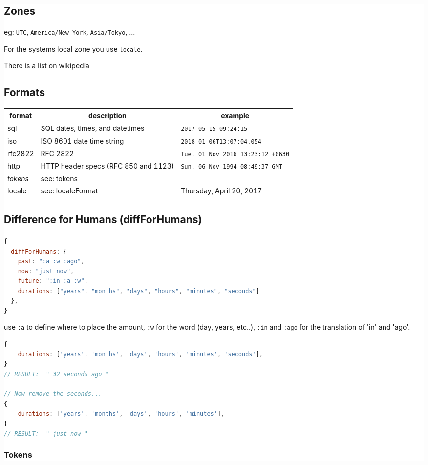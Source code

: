 ## Zones

eg: `UTC`, `America/New_York`, `Asia/Tokyo`, ...

For the systems local zone you use `locale`.

There is a [list on wikipedia](https://en.wikipedia.org/wiki/List_of_tz_database_time_zones)

## Formats

| format   | description                                | example                           |
| -------- | ------------------------------------------ | --------------------------------- |
| sql      | SQL dates, times, and datetimes            | `2017-05-15 09:24:15`             |
| iso      | ISO 8601 date time string                  | `2018-01-06T13:07:04.054`         |
| rfc2822  | RFC 2822                                   | `Tue, 01 Nov 2016 13:23:12 +0630` |
| http     | HTTP header specs (RFC 850 and 1123)       | `Sun, 06 Nov 1994 08:49:37 GMT`   |
| _tokens_ | see: tokens                                |
| locale   | see: [localeFormat](#localeFormat-options) | Thursday, April 20, 2017          |

## Difference for Humans (diffForHumans)

```javascript
{
  diffForHumans: {
    past: ":a :w :ago",
    now: "just now",
    future: ":in :a :w",
    durations: ["years", "months", "days", "hours", "minutes", "seconds"]
  },
}
```

use `:a` to define where to place the amount, `:w` for the word (day, years, etc..), `:in` and `:ago` for the translation of 'in' and 'ago'.

```javascript
{
    durations: ['years', 'months', 'days', 'hours', 'minutes', 'seconds'],
}
// RESULT:  " 32 seconds ago "

// Now remove the seconds...
{
    durations: ['years', 'months', 'days', 'hours', 'minutes'],
}
// RESULT:  " just now "
```

### Tokens
